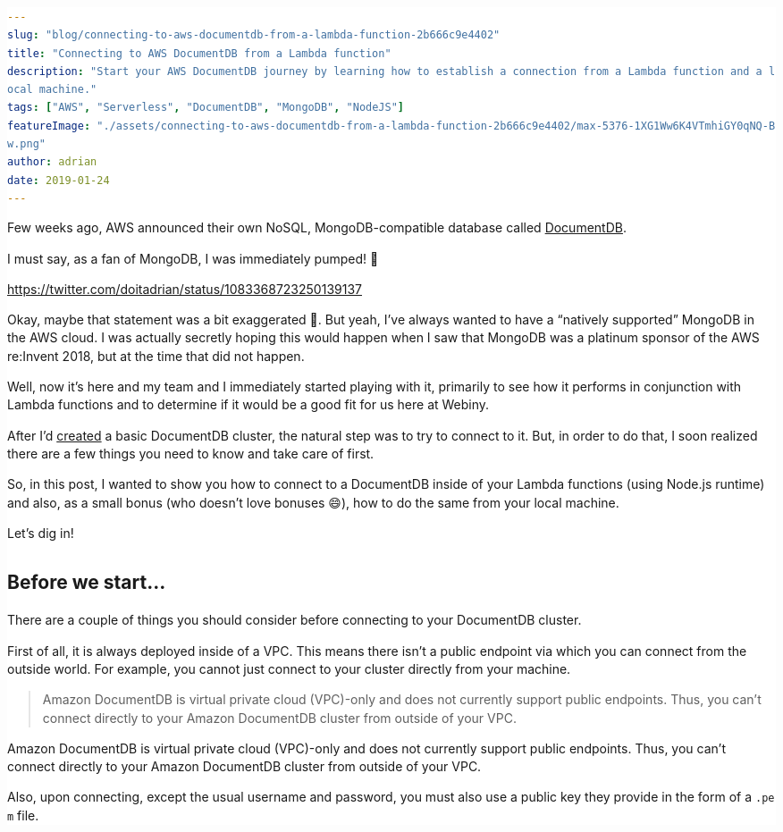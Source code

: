 ```yaml
---
slug: "blog/connecting-to-aws-documentdb-from-a-lambda-function-2b666c9e4402"
title: "Connecting to AWS DocumentDB from a Lambda function"
description: "Start your AWS DocumentDB journey by learning how to establish a connection from a Lambda function and a local machine."
tags: ["AWS", "Serverless", "DocumentDB", "MongoDB", "NodeJS"]
featureImage: "./assets/connecting-to-aws-documentdb-from-a-lambda-function-2b666c9e4402/max-5376-1XG1Ww6K4VTmhiGY0qNQ-Bw.png"
author: adrian
date: 2019-01-24
---
```



Few weeks ago, AWS announced their own NoSQL, MongoDB-compatible database called [DocumentDB](https://aws.amazon.com/documentdb/).

I must say, as a fan of MongoDB, I was immediately pumped! 🤗

https://twitter.com/doitadrian/status/1083368723250139137

Okay, maybe that statement was a bit exaggerated 🤪. But yeah, I’ve always wanted to have a “natively supported” MongoDB in the AWS cloud. I was actually secretly hoping this would happen when I saw that MongoDB was a platinum sponsor of the AWS re:Invent 2018, but at the time that did not happen.

Well, now it’s here and my team and I immediately started playing with it, primarily to see how it performs in conjunction with Lambda functions and to determine if it would be a good fit for us here at Webiny.

After I’d [created](https://docs.aws.amazon.com/documentdb/latest/developerguide/getting-started.launch-cluster.html) a basic DocumentDB cluster, the natural step was to try to connect to it. But, in order to do that, I soon realized there are a few things you need to know and take care of first.

So, in this post, I wanted to show you how to connect to a DocumentDB inside of your Lambda functions (using Node.js runtime) and also, as a small bonus (who doesn’t love bonuses 😄), how to do the same from your local machine.

Let’s dig in!

## Before we start…

There are a couple of things you should consider before connecting to your DocumentDB cluster.

First of all, it is always deployed inside of a VPC. This means there isn’t a public endpoint via which you can connect from the outside world. For example, you cannot just connect to your cluster directly from your machine.

> Amazon DocumentDB is virtual private cloud (VPC)-only and does not currently support public endpoints. Thus, you can’t connect directly to your Amazon DocumentDB cluster from outside of your VPC.

Amazon DocumentDB is virtual private cloud (VPC)-only and does not currently support public endpoints. Thus, you can’t connect directly to your Amazon DocumentDB cluster from outside of your VPC.

Also, upon connecting, except the usual username and password, you must also use a public key they provide in the form of a `.pem` file.
